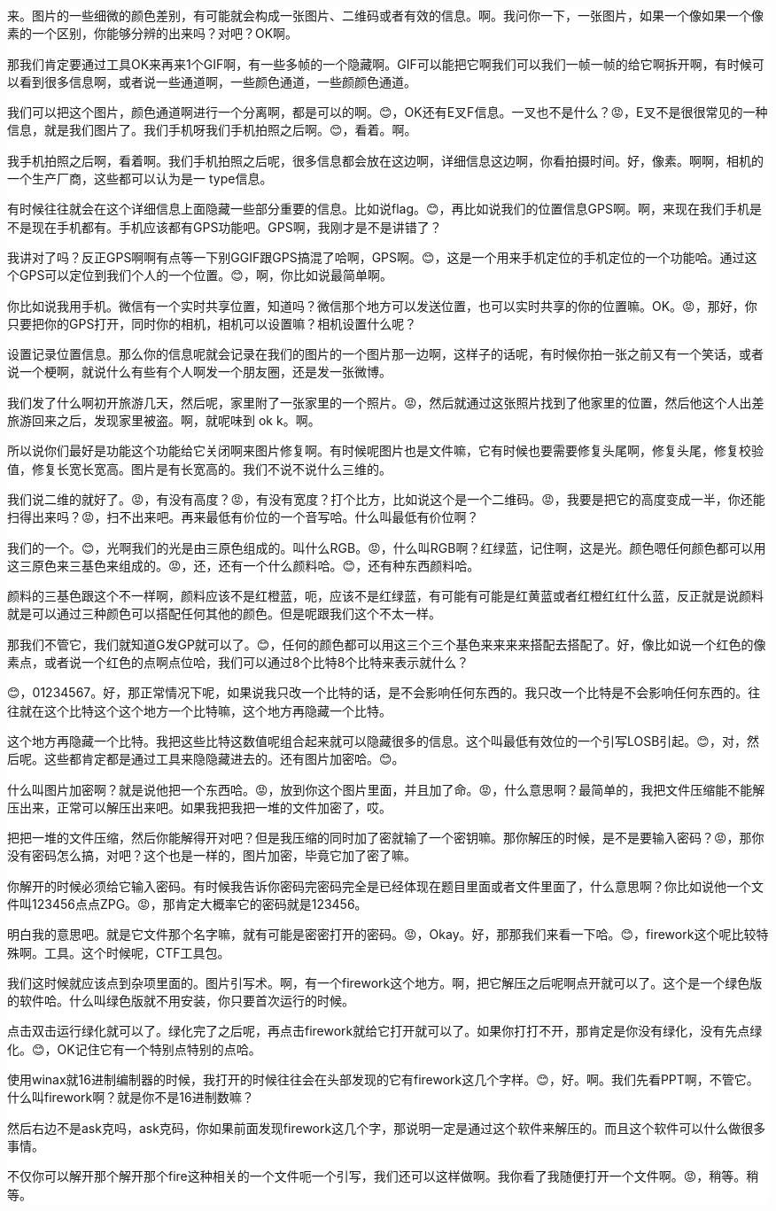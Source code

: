 来。图片的一些细微的颜色差别，有可能就会构成一张图片、二维码或者有效的信息。啊。我问你一下，一张图片，如果一个像如果一个像素的一个区别，你能够分辨的出来吗？对吧？OK啊。

那我们肯定要通过工具OK来再来1个GIF啊，有一些多帧的一个隐藏啊。GIF可以能把它啊我们可以我们一帧一帧的给它啊拆开啊，有时候可以看到很多信息啊，或者说一些通道啊，一些颜色通道，一些颜颜色通道。

我们可以把这个图片，颜色通道啊进行一个分离啊，都是可以的啊。😊，OK还有E叉F信息。一叉也不是什么？😡，E叉不是很很常见的一种信息，就是我们图片了。我们手机呀我们手机拍照之后啊。😊，看着。啊。

我手机拍照之后啊，看着啊。我们手机拍照之后呢，很多信息都会放在这边啊，详细信息这边啊，你看拍摄时间。好，像素。啊啊，相机的一个生产厂商，这些都可以认为是一 type信息。

有时候往往就会在这个详细信息上面隐藏一些部分重要的信息。比如说flag。😊，再比如说我们的位置信息GPS啊。啊，来现在我们手机是不是现在手机都有。手机应该都有GPS功能吧。GPS啊，我刚才是不是讲错了？

我讲对了吗？反正GPS啊啊有点等一下别GGIF跟GPS搞混了哈啊，GPS啊。😊，这是一个用来手机定位的手机定位的一个功能哈。通过这个GPS可以定位到我们个人的一个位置。😊，啊，你比如说最简单啊。

你比如说我用手机。微信有一个实时共享位置，知道吗？微信那个地方可以发送位置，也可以实时共享的你的位置嘛。OK。😡，那好，你只要把你的GPS打开，同时你的相机，相机可以设置嘛？相机设置什么呢？

设置记录位置信息。那么你的信息呢就会记录在我们的图片的一个图片那一边啊，这样子的话呢，有时候你拍一张之前又有一个笑话，或者说一个梗啊，就说什么有些有个人啊发一个朋友圈，还是发一张微博。

我们发了什么啊初开旅游几天，然后呢，家里附了一张家里的一个照片。😡，然后就通过这张照片找到了他家里的位置，然后他这个人出差旅游回来之后，发现家里被盗。啊，就呢味到 ok k。啊。

所以说你们最好是功能这个功能给它关闭啊来图片修复啊。有时候呢图片也是文件嘛，它有时候也要需要修复头尾啊，修复头尾，修复校验值，修复长宽长宽高。图片是有长宽高的。我们不说不说什么三维的。

我们说二维的就好了。😡，有没有高度？😡，有没有宽度？打个比方，比如说这个是一个二维码。😡，我要是把它的高度变成一半，你还能扫得出来吗？😡，扫不出来吧。再来最低有价位的一个音写哈。什么叫最低有价位啊？

我们的一个。😊，光啊我们的光是由三原色组成的。叫什么RGB。😡，什么叫RGB啊？红绿蓝，记住啊，这是光。颜色嗯任何颜色都可以用这三原色来三基色来组成的。😡，还，还有一个什么颜料哈。😊，还有种东西颜料哈。

颜料的三基色跟这个不一样啊，颜料应该不是红橙蓝，呃，应该不是红绿蓝，有可能有可能是红黄蓝或者红橙红红什么蓝，反正就是说颜料就是可以通过三种颜色可以搭配任何其他的颜色。但是呢跟我们这个不太一样。

那我们不管它，我们就知道G发GP就可以了。😊，任何的颜色都可以用这三个三个基色来来来来搭配去搭配了。好，像比如说一个红色的像素点，或者说一个红色的点啊点位哈，我们可以通过8个比特8个比特来表示就什么？

😊，01234567。好，那正常情况下呢，如果说我只改一个比特的话，是不会影响任何东西的。我只改一个比特是不会影响任何东西的。往往就在这个比特这个这个地方一个比特嘛，这个地方再隐藏一个比特。

这个地方再隐藏一个比特。我把这些比特这数值呢组合起来就可以隐藏很多的信息。这个叫最低有效位的一个引写LOSB引起。😊，对，然后呢。这些都肯定都是通过工具来隐隐藏进去的。还有图片加密哈。😊。

什么叫图片加密啊？就是说他把一个东西哈。😡，放到你这个图片里面，并且加了命。😡，什么意思啊？最简单的，我把文件压缩能不能解压出来，正常可以解压出来吧。如果我把我把一堆的文件加密了，哎。

把把一堆的文件压缩，然后你能解得开对吧？但是我压缩的同时加了密就输了一个密钥嘛。那你解压的时候，是不是要输入密码？😡，那你没有密码怎么搞，对吧？这个也是一样的，图片加密，毕竟它加了密了嘛。

你解开的时候必须给它输入密码。有时候我告诉你密码完密码完全是已经体现在题目里面或者文件里面了，什么意思啊？你比如说他一个文件叫123456点点ZPG。😡，那肯定大概率它的密码就是123456。

明白我的意思吧。就是它文件那个名字嘛，就有可能是密密打开的密码。😡，Okay。好，那那我们来看一下哈。😊，firework这个呢比较特殊啊。工具。这个时候呢，CTF工具包。

我们这时候就应该点到杂项里面的。图片引写术。啊，有一个firework这个地方。啊，把它解压之后呢啊点开就可以了。这个是一个绿色版的软件哈。什么叫绿色版就不用安装，你只要首次运行的时候。

点击双击运行绿化就可以了。绿化完了之后呢，再点击firework就给它打开就可以了。如果你打打不开，那肯定是你没有绿化，没有先点绿化。😊，OK记住它有一个特别点特别的点哈。

使用winax就16进制编制器的时候，我打开的时候往往会在头部发现的它有firework这几个字样。😊，好。啊。我们先看PPT啊，不管它。什么叫firework啊？就是你不是16进制数嘛？

然后右边不是ask克吗，ask克码，你如果前面发现firework这几个字，那说明一定是通过这个软件来解压的。而且这个软件可以什么做很多事情。

不仅你可以解开那个解开那个fire这种相关的一个文件呃一个引写，我们还可以这样做啊。我你看了我随便打开一个文件啊。😡，稍等。稍等。


